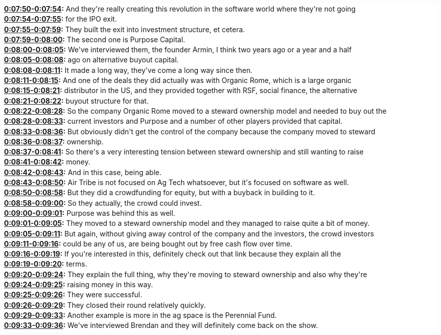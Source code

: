 **[0:07:50-0:07:54](https://investinginregenerativeagriculture.com/ama-webinar-4-29-2020/#t=0:07:50):**  And they're really creating this revolution in the software world where they're not going  
**[0:07:54-0:07:55](https://investinginregenerativeagriculture.com/ama-webinar-4-29-2020/#t=0:07:54):**  for the IPO exit.  
**[0:07:55-0:07:59](https://investinginregenerativeagriculture.com/ama-webinar-4-29-2020/#t=0:07:55):**  They built the exit into investment structure, et cetera.  
**[0:07:59-0:08:00](https://investinginregenerativeagriculture.com/ama-webinar-4-29-2020/#t=0:07:59):**  The second one is Purpose Capital.  
**[0:08:00-0:08:05](https://investinginregenerativeagriculture.com/ama-webinar-4-29-2020/#t=0:08:00):**  We've interviewed them, the founder Armin, I think two years ago or a year and a half  
**[0:08:05-0:08:08](https://investinginregenerativeagriculture.com/ama-webinar-4-29-2020/#t=0:08:05):**  ago on alternative buyout capital.  
**[0:08:08-0:08:11](https://investinginregenerativeagriculture.com/ama-webinar-4-29-2020/#t=0:08:08):**  It made a long way, they've come a long way since then.  
**[0:08:11-0:08:15](https://investinginregenerativeagriculture.com/ama-webinar-4-29-2020/#t=0:08:11):**  And one of the deals they did actually was with Organic Rome, which is a large organic  
**[0:08:15-0:08:21](https://investinginregenerativeagriculture.com/ama-webinar-4-29-2020/#t=0:08:15):**  distributor in the US, and they provided together with RSF, social finance, the alternative  
**[0:08:21-0:08:22](https://investinginregenerativeagriculture.com/ama-webinar-4-29-2020/#t=0:08:21):**  buyout structure for that.  
**[0:08:22-0:08:28](https://investinginregenerativeagriculture.com/ama-webinar-4-29-2020/#t=0:08:22):**  So the company Organic Rome moved to a steward ownership model and needed to buy out the  
**[0:08:28-0:08:33](https://investinginregenerativeagriculture.com/ama-webinar-4-29-2020/#t=0:08:28):**  current investors and Purpose and a number of other players provided that capital.  
**[0:08:33-0:08:36](https://investinginregenerativeagriculture.com/ama-webinar-4-29-2020/#t=0:08:33):**  But obviously didn't get the control of the company because the company moved to steward  
**[0:08:36-0:08:37](https://investinginregenerativeagriculture.com/ama-webinar-4-29-2020/#t=0:08:36):**  ownership.  
**[0:08:37-0:08:41](https://investinginregenerativeagriculture.com/ama-webinar-4-29-2020/#t=0:08:37):**  So there's a very interesting tension between steward ownership and still wanting to raise  
**[0:08:41-0:08:42](https://investinginregenerativeagriculture.com/ama-webinar-4-29-2020/#t=0:08:41):**  money.  
**[0:08:42-0:08:43](https://investinginregenerativeagriculture.com/ama-webinar-4-29-2020/#t=0:08:42):**  And in this case, being able.  
**[0:08:43-0:08:50](https://investinginregenerativeagriculture.com/ama-webinar-4-29-2020/#t=0:08:43):**  Air Tribe is not focused on Ag Tech whatsoever, but it's focused on software as well.  
**[0:08:50-0:08:58](https://investinginregenerativeagriculture.com/ama-webinar-4-29-2020/#t=0:08:50):**  But they did a crowdfunding for equity, but with a buyback in building to it.  
**[0:08:58-0:09:00](https://investinginregenerativeagriculture.com/ama-webinar-4-29-2020/#t=0:08:58):**  So they actually, the crowd could invest.  
**[0:09:00-0:09:01](https://investinginregenerativeagriculture.com/ama-webinar-4-29-2020/#t=0:09:00):**  Purpose was behind this as well.  
**[0:09:01-0:09:05](https://investinginregenerativeagriculture.com/ama-webinar-4-29-2020/#t=0:09:01):**  They moved to a steward ownership model and they managed to raise quite a bit of money.  
**[0:09:05-0:09:11](https://investinginregenerativeagriculture.com/ama-webinar-4-29-2020/#t=0:09:05):**  But again, without giving away control of the company and the investors, the crowd investors  
**[0:09:11-0:09:16](https://investinginregenerativeagriculture.com/ama-webinar-4-29-2020/#t=0:09:11):**  could be any of us, are being bought out by free cash flow over time.  
**[0:09:16-0:09:19](https://investinginregenerativeagriculture.com/ama-webinar-4-29-2020/#t=0:09:16):**  If you're interested in this, definitely check out that link because they explain all the  
**[0:09:19-0:09:20](https://investinginregenerativeagriculture.com/ama-webinar-4-29-2020/#t=0:09:19):**  terms.  
**[0:09:20-0:09:24](https://investinginregenerativeagriculture.com/ama-webinar-4-29-2020/#t=0:09:20):**  They explain the full thing, why they're moving to steward ownership and also why they're  
**[0:09:24-0:09:25](https://investinginregenerativeagriculture.com/ama-webinar-4-29-2020/#t=0:09:24):**  raising money in this way.  
**[0:09:25-0:09:26](https://investinginregenerativeagriculture.com/ama-webinar-4-29-2020/#t=0:09:25):**  They were successful.  
**[0:09:26-0:09:29](https://investinginregenerativeagriculture.com/ama-webinar-4-29-2020/#t=0:09:26):**  They closed their round relatively quickly.  
**[0:09:29-0:09:33](https://investinginregenerativeagriculture.com/ama-webinar-4-29-2020/#t=0:09:29):**  Another example is more in the ag space is the Perennial Fund.  
**[0:09:33-0:09:36](https://investinginregenerativeagriculture.com/ama-webinar-4-29-2020/#t=0:09:33):**  We've interviewed Brendan and they will definitely come back on the show.  